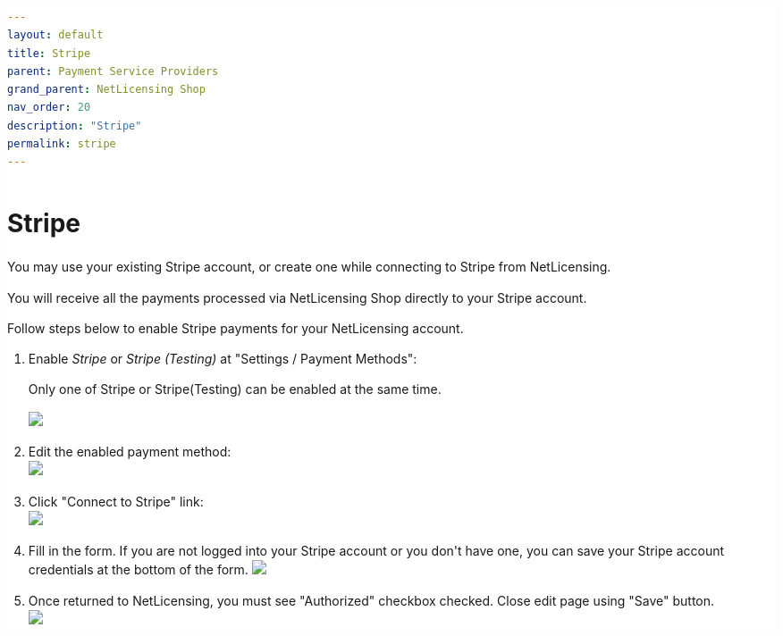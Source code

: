 ```yaml
---
layout: default
title: Stripe
parent: Payment Service Providers
grand_parent: NetLicensing Shop
nav_order: 20
description: "Stripe"
permalink: stripe
---
```


Stripe
======

You may use your existing Stripe account, or create one while connecting to Stripe from NetLicensing.

You will receive all the payments processed via NetLicensing Shop directly to your Stripe account.

Follow steps below to enable Stripe payments for your NetLicensing account.

1.  Enable *Stripe* or *Stripe (Testing)* at "Settings / Payment Methods":

    Only one of Stripe or Stripe(Testing) can be enabled at the same time.

    <img src="assets/images/stripe-activate.png" width="900" />

2.  Edit the enabled payment method:  
    <img src="assets/images/stripe-edit.png" width="900" />
3.  Click "Connect to Stripe" link:  
    <img src="assets/images/stripe-details.png" width="900" />
4.  Fill in the form. If you are not logged into your Stripe account or you don't have one, you can save your Stripe account credentials at the bottom of the form.
    <img src="assets/images/stripe-portal.png" width="900" />
5.  Once returned to NetLicensing, you must see "Authorized" checkbox checked. Close edit page using "Save" button.  
    <img src="assets/images/stripe-authorized.png" width="900" />
